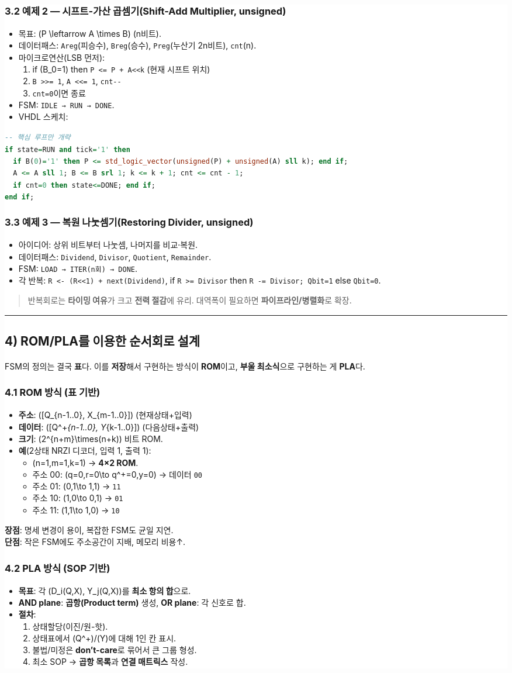 ### 3.2 예제 2 — **시프트-가산 곱셈기**(Shift-Add Multiplier, unsigned)
- 목표: \(P \leftarrow A \times B\) (n비트).  
- 데이터패스: `Areg`(피승수), `Breg`(승수), `Preg`(누산기 2n비트), `cnt`(n).  
- 마이크로연산(LSB 먼저):
  1) if \(B_0=1\) then `P <= P + A<<k` (현재 시프트 위치)  
  2) `B >>= 1`, `A <<= 1`, `cnt--`  
  3) `cnt=0`이면 종료
- FSM: `IDLE → RUN → DONE`.  
- VHDL 스케치:
```vhdl
-- 핵심 루프만 개략
if state=RUN and tick='1' then
  if B(0)='1' then P <= std_logic_vector(unsigned(P) + unsigned(A) sll k); end if;
  A <= A sll 1; B <= B srl 1; k <= k + 1; cnt <= cnt - 1;
  if cnt=0 then state<=DONE; end if;
end if;
```

### 3.3 예제 3 — **복원 나눗셈기**(Restoring Divider, unsigned)
- 아이디어: 상위 비트부터 나눗셈, 나머지를 비교·복원.  
- 데이터패스: `Dividend`, `Divisor`, `Quotient`, `Remainder`.  
- FSM: `LOAD → ITER(n회) → DONE`.  
- 각 반복: `R <- (R<<1) + next(Dividend)`, if `R >= Divisor` then `R -= Divisor; Qbit=1` else `Qbit=0`.

> 반복회로는 **타이밍 여유**가 크고 **전력 절감**에 유리. 대역폭이 필요하면 **파이프라인/병렬화**로 확장.

---

## 4) **ROM/PLA를 이용한 순서회로 설계**

FSM의 정의는 결국 **표**다. 이를 **저장**해서 구현하는 방식이 **ROM**이고, **부울 최소식**으로 구현하는 게 **PLA**다.

### 4.1 ROM 방식 (표 기반)
- **주소**: \([Q_{n-1..0}, X_{m-1..0}]\) (현재상태+입력)  
- **데이터**: \([Q^+_{n-1..0}, Y_{k-1..0}]\) (다음상태+출력)  
- **크기**: \(2^{n+m}\times(n+k)\) 비트 ROM.
- **예**(2상태 NRZI 디코더, 입력 1, 출력 1):  
  - \(n=1,m=1,k=1\) → **4×2 ROM**.  
  - 주소 00: \(q=0,r=0\to q^+=0,y=0\) → 데이터 `00`  
  - 주소 01: \(0,1\to 1,1\) → `11`  
  - 주소 10: \(1,0\to 0,1\) → `01`  
  - 주소 11: \(1,1\to 1,0\) → `10`

**장점**: 명세 변경이 용이, 복잡한 FSM도 균일 지연.  
**단점**: 작은 FSM에도 주소공간이 지배, 메모리 비용↑.

### 4.2 PLA 방식 (SOP 기반)
- **목표**: 각 \(D_i(Q,X), Y_j(Q,X)\)를 **최소 항의 합**으로.  
- **AND plane**: **곱항(Product term)** 생성, **OR plane**: 각 신호로 합.  
- **절차**:
  1) 상태할당(이진/원-핫).  
  2) 상태표에서 \(Q^+\)/\(Y\)에 대해 1인 칸 표시.  
  3) 불법/미정은 **don’t-care**로 묶어서 큰 그룹 형성.  
  4) 최소 SOP → **곱항 목록**과 **연결 매트릭스** 작성.
